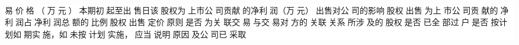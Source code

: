 易
价
格
（
万
元
）
本期初
起至出
售日该
股权为
上市公
司贡献
的净利
润（万
元）
出售对公
司的影响
股权
出售
为上
市公
司贡
献的
净利
润占
净利
润总
额的
比例
股权
出售
定价
原则
是否
为关
联交
易
与交
易对
方的
关联
关系
所涉
及的
股权
是否
已全
部过
户
是否
按计
划如
期实
施，如
未按
计划
实施，
应当
说明
原因
及公
司已
采取